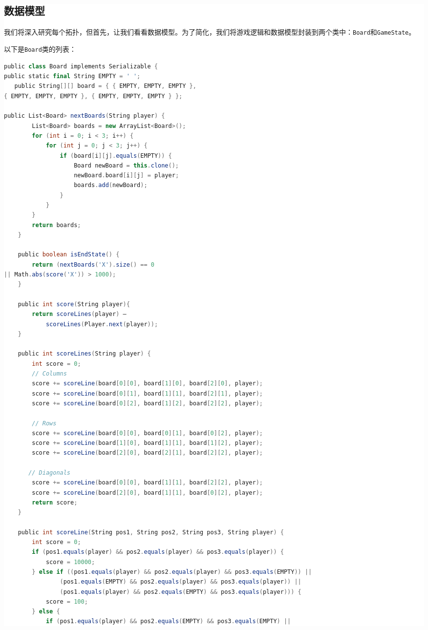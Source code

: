 ## 数据模型

我们将深入研究每个拓扑，但首先，让我们看看数据模型。为了简化，我们将游戏逻辑和数据模型封装到两个类中：`Board`和`GameState`。

以下是`Board`类的列表：

```scala
public class Board implements Serializable {
public static final String EMPTY = ' ';
   public String[][] board = { { EMPTY, EMPTY, EMPTY },
{ EMPTY, EMPTY, EMPTY }, { EMPTY, EMPTY, EMPTY } };

public List<Board> nextBoards(String player) {
        List<Board> boards = new ArrayList<Board>();
        for (int i = 0; i < 3; i++) {
            for (int j = 0; j < 3; j++) {
                if (board[i][j].equals(EMPTY)) {
                    Board newBoard = this.clone();
                    newBoard.board[i][j] = player;
                    boards.add(newBoard);
                }
            }
        }
        return boards;
    }

    public boolean isEndState() {
        return (nextBoards('X').size() == 0 
|| Math.abs(score('X')) > 1000);
    }

    public int score(String player){
        return scoreLines(player) – 
            scoreLines(Player.next(player));
    }

    public int scoreLines(String player) {
        int score = 0;
        // Columns
        score += scoreLine(board[0][0], board[1][0], board[2][0], player);
        score += scoreLine(board[0][1], board[1][1], board[2][1], player);
        score += scoreLine(board[0][2], board[1][2], board[2][2], player);

        // Rows
        score += scoreLine(board[0][0], board[0][1], board[0][2], player);
        score += scoreLine(board[1][0], board[1][1], board[1][2], player);
        score += scoreLine(board[2][0], board[2][1], board[2][2], player);

       // Diagonals
        score += scoreLine(board[0][0], board[1][1], board[2][2], player);
        score += scoreLine(board[2][0], board[1][1], board[0][2], player);
        return score;
    }

    public int scoreLine(String pos1, String pos2, String pos3, String player) {
        int score = 0;
        if (pos1.equals(player) && pos2.equals(player) && pos3.equals(player)) {
            score = 10000;
        } else if ((pos1.equals(player) && pos2.equals(player) && pos3.equals(EMPTY)) ||
                (pos1.equals(EMPTY) && pos2.equals(player) && pos3.equals(player)) ||
                (pos1.equals(player) && pos2.equals(EMPTY) && pos3.equals(player))) {
            score = 100;
        } else {
            if (pos1.equals(player) && pos2.equals(EMPTY) && pos3.equals(EMPTY) ||
```